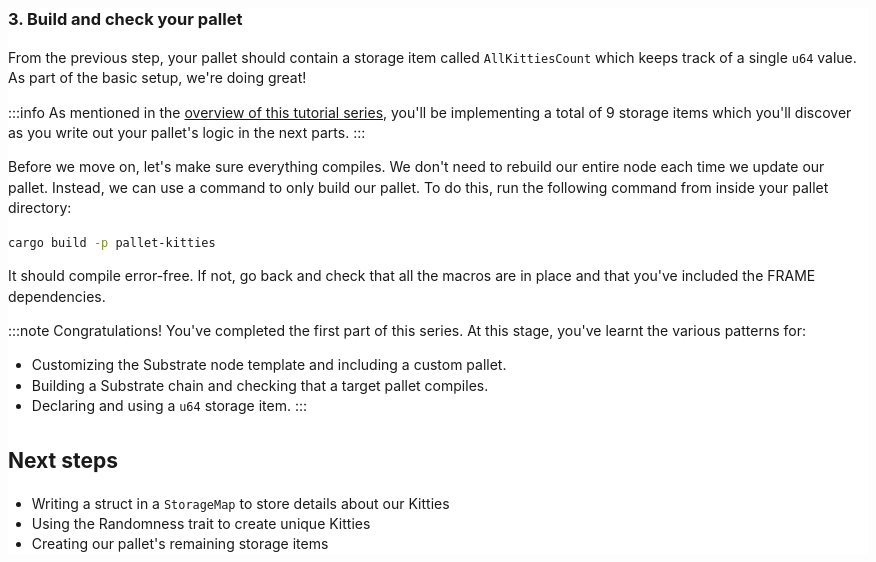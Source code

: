 ### 3. Build and check your pallet

From the previous step, your pallet should contain a storage item called `AllKittiesCount` which keeps track of a
single `u64` value. As part of the basic setup, we're doing great!

:::info
As mentioned in the [overview of this tutorial series](overview),
you'll be implementing a total of 9 storage items which you'll discover as you
write out your pallet's logic in the next parts.
:::

Before we move on, let's make sure everything compiles. We don't need to rebuild our entire node each time we update our pallet.
Instead, we can use a command to only build our pallet. To do this, run the following command from inside your pallet directory:

```bash
cargo build -p pallet-kitties
```

It should compile error-free. If not, go back and check that all the macros are in place and that you've included the
FRAME dependencies.

:::note Congratulations!
 You've completed the first part of this series. At this stage, you've learnt the various patterns for:

- Customizing the Substrate node template and including a custom pallet.
- Building a Substrate chain and checking that a target pallet compiles.
- Declaring and using a `u64` storage item.
:::

## Next steps

- Writing a struct in a `StorageMap` to store details about our Kitties
- Using the Randomness trait to create unique Kitties
- Creating our pallet's remaining storage items

[installation]: https://substrate.dev/docs/en/knowledgebase/getting-started/
[substrate-node-template]: https://github.com/substrate-developer-hub/substrate-node-template
[pallets-kb]: https://substrate.dev/docs/en/knowledgebase/runtime/pallets
[macros-kb]: https://substrate.dev/docs/en/knowledgebase/runtime/macros#frame-v2-macros-and-attributes
[storagevalue-rustdocs]: https://substrate.dev/rustdocs/v3.0.0/frame_support/storage/trait.StorageValue.html
[storage-api-rustdocs]: https://substrate.dev/rustdocs/v3.0.0/frame_support/storage/index.html
